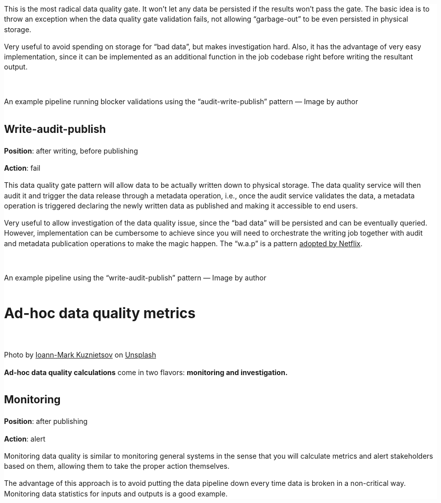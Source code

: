 This is the most radical data quality gate. It won’t let any data be persisted if the results won’t pass the gate. The basic idea is to throw an exception when the data quality gate validation fails, not allowing “garbage-out” to be even persisted in physical storage.

Very useful to avoid spending on storage for “bad data”, but makes investigation hard. Also, it has the advantage of very easy implementation, since it can be implemented as an additional function in the job codebase right before writing the resultant output.

![]()

An example pipeline running blocker validations using the “audit-write-publish” pattern — Image by author

**Write-audit-publish**
-----------------------

**Position**: after writing, before publishing

**Action**: fail

This data quality gate pattern will allow data to be actually written down to physical storage. The data quality service will then audit it and trigger the data release through a metadata operation, i.e., once the audit service validates the data, a metadata operation is triggered declaring the newly written data as published and making it accessible to end users.

Very useful to allow investigation of the data quality issue, since the “bad data” will be persisted and can be eventually queried. However, implementation can be cumbersome to achieve since you will need to orchestrate the writing job together with audit and metadata publication operations to make the magic happen. The “w.a.p” is a pattern [adopted by Netflix](https://www.slideshare.net/MichelleFUfford/scaling-data-quality-netflix-76917740).

![]()

An example pipeline using the “write-audit-publish” pattern — Image by author

Ad-hoc data quality metrics
===========================

![]()

Photo by [Ioann-Mark Kuznietsov](https://unsplash.com/@mrrrk_smith?utm_source=unsplash&utm_medium=referral&utm_content=creditCopyText) on [Unsplash](https://unsplash.com/photos/_S6eV1Uz5A8?utm_source=unsplash&utm_medium=referral&utm_content=creditCopyText)

**Ad-hoc data quality calculations** come in two flavors: **monitoring and investigation.**

**Monitoring**
--------------

**Position**: after publishing

**Action**: alert

Monitoring data quality is similar to monitoring general systems in the sense that you will calculate metrics and alert stakeholders based on them, allowing them to take the proper action themselves.

The advantage of this approach is to avoid putting the data pipeline down every time data is broken in a non-critical way. Monitoring data statistics for inputs and outputs is a good example.
